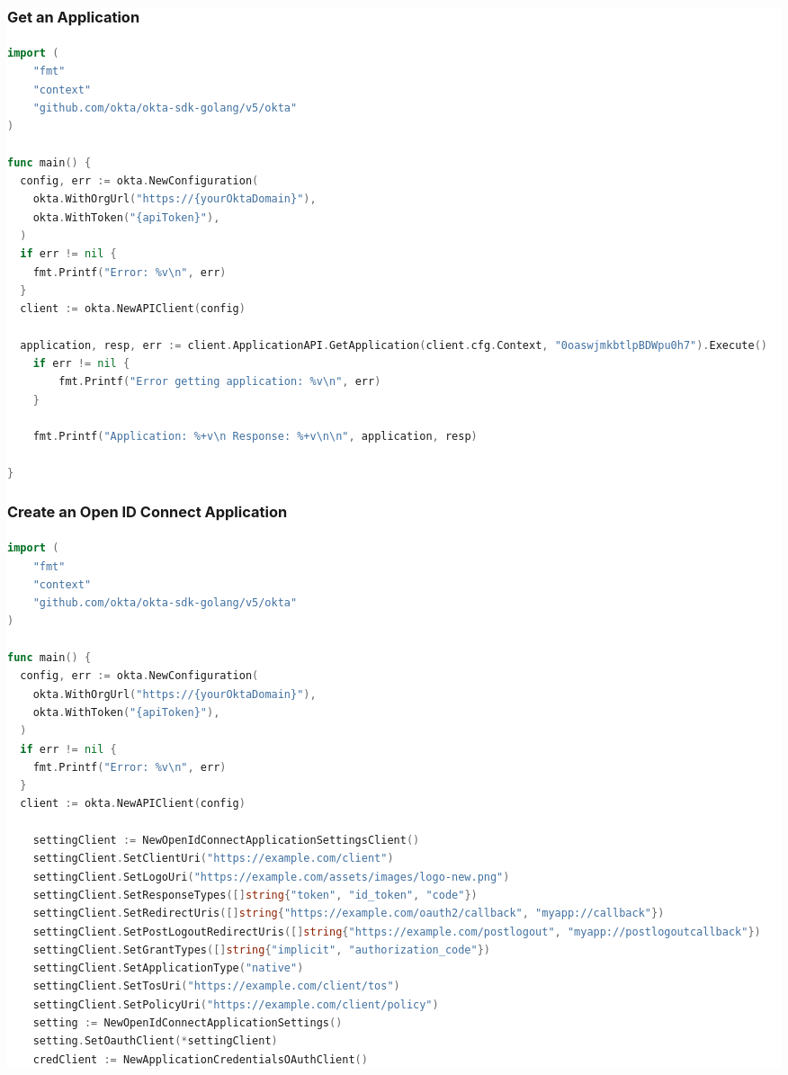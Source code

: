 ### Get an Application

```go
import (
	"fmt"
	"context"
	"github.com/okta/okta-sdk-golang/v5/okta"
)

func main() {
  config, err := okta.NewConfiguration(
    okta.WithOrgUrl("https://{yourOktaDomain}"),
    okta.WithToken("{apiToken}"),
  )
  if err != nil {
    fmt.Printf("Error: %v\n", err)
  }
  client := okta.NewAPIClient(config)

  application, resp, err := client.ApplicationAPI.GetApplication(client.cfg.Context, "0oaswjmkbtlpBDWpu0h7").Execute()
	if err != nil {
		fmt.Printf("Error getting application: %v\n", err)
	}

	fmt.Printf("Application: %+v\n Response: %+v\n\n", application, resp)

}
```

### Create an Open ID Connect Application

```go
import (
	"fmt"
	"context"
	"github.com/okta/okta-sdk-golang/v5/okta"
)

func main() {
  config, err := okta.NewConfiguration(
    okta.WithOrgUrl("https://{yourOktaDomain}"),
    okta.WithToken("{apiToken}"),
  )
  if err != nil {
    fmt.Printf("Error: %v\n", err)
  }
  client := okta.NewAPIClient(config)

	settingClient := NewOpenIdConnectApplicationSettingsClient()
	settingClient.SetClientUri("https://example.com/client")
	settingClient.SetLogoUri("https://example.com/assets/images/logo-new.png")
	settingClient.SetResponseTypes([]string{"token", "id_token", "code"})
	settingClient.SetRedirectUris([]string{"https://example.com/oauth2/callback", "myapp://callback"})
	settingClient.SetPostLogoutRedirectUris([]string{"https://example.com/postlogout", "myapp://postlogoutcallback"})
	settingClient.SetGrantTypes([]string{"implicit", "authorization_code"})
	settingClient.SetApplicationType("native")
	settingClient.SetTosUri("https://example.com/client/tos")
	settingClient.SetPolicyUri("https://example.com/client/policy")
	setting := NewOpenIdConnectApplicationSettings()
	setting.SetOauthClient(*settingClient)
	credClient := NewApplicationCredentialsOAuthClient()
```
